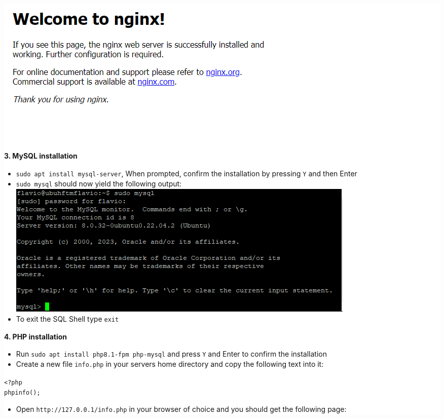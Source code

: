  ![welcomeNginx](welcomeNginx.png)

 **3. MySQL installation**
 - `sudo apt install mysql-server`, When prompted, confirm the installation by pressing `Y` and then Enter
 - `sudo mysql` should now yield the following output:  
 ![mysql](mysql.png)  
 - To exit the SQL Shell type `exit`

 **4. PHP installation**  
 - Run `sudo apt install php8.1-fpm php-mysql` and press `Y` and Enter to confirm the installation
 - Create a new file `info.php` in your servers home directory and copy the following text into it:
 ```
 <?php
phpinfo();
```
- Open `http://127.0.0.1/info.php` in your browser of choice and you should get the following page:  